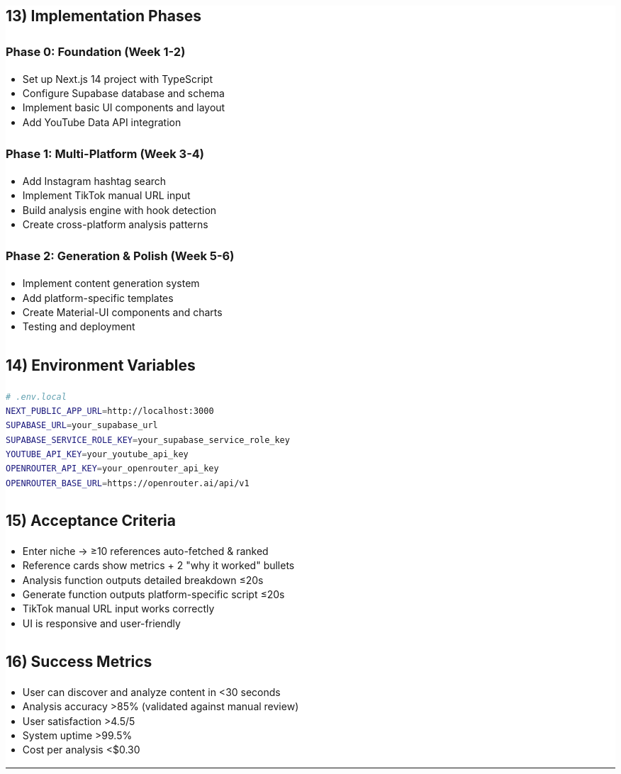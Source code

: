 ## 13) Implementation Phases

### Phase 0: Foundation (Week 1-2)
- Set up Next.js 14 project with TypeScript
- Configure Supabase database and schema
- Implement basic UI components and layout
- Add YouTube Data API integration

### Phase 1: Multi-Platform (Week 3-4)
- Add Instagram hashtag search
- Implement TikTok manual URL input
- Build analysis engine with hook detection
- Create cross-platform analysis patterns

### Phase 2: Generation & Polish (Week 5-6)
- Implement content generation system
- Add platform-specific templates
- Create Material-UI components and charts
- Testing and deployment

## 14) Environment Variables

```bash
# .env.local
NEXT_PUBLIC_APP_URL=http://localhost:3000
SUPABASE_URL=your_supabase_url
SUPABASE_SERVICE_ROLE_KEY=your_supabase_service_role_key
YOUTUBE_API_KEY=your_youtube_api_key
OPENROUTER_API_KEY=your_openrouter_api_key
OPENROUTER_BASE_URL=https://openrouter.ai/api/v1
```

## 15) Acceptance Criteria

- Enter niche → ≥10 references auto-fetched & ranked
- Reference cards show metrics + 2 "why it worked" bullets
- Analysis function outputs detailed breakdown ≤20s
- Generate function outputs platform-specific script ≤20s
- TikTok manual URL input works correctly
- UI is responsive and user-friendly

## 16) Success Metrics

- User can discover and analyze content in <30 seconds
- Analysis accuracy >85% (validated against manual review)
- User satisfaction >4.5/5
- System uptime >99.5%
- Cost per analysis <$0.30

---